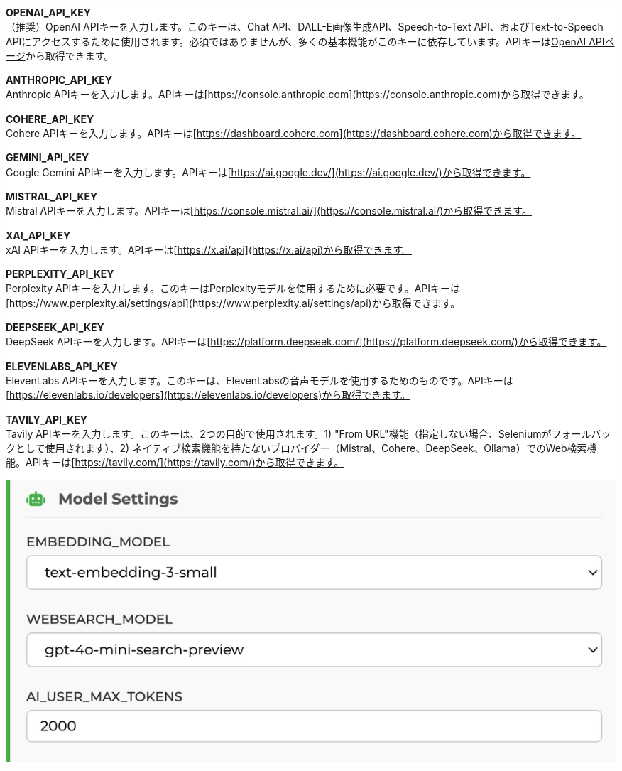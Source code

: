 **OPENAI_API_KEY** <br />
（推奨）OpenAI APIキーを入力します。このキーは、Chat API、DALL-E画像生成API、Speech-to-Text API、およびText-to-Speech APIにアクセスするために使用されます。必須ではありませんが、多くの基本機能がこのキーに依存しています。APIキーは[OpenAI APIページ](https://platform.openai.com/docs/guides/authentication)から取得できます。


**ANTHROPIC_API_KEY** <br />
Anthropic APIキーを入力します。APIキーは[https://console.anthropic.com](https://console.anthropic.com)から取得できます。

**COHERE_API_KEY** <br />
Cohere APIキーを入力します。APIキーは[https://dashboard.cohere.com](https://dashboard.cohere.com)から取得できます。

**GEMINI_API_KEY** <br />
Google Gemini APIキーを入力します。APIキーは[https://ai.google.dev/](https://ai.google.dev/)から取得できます。

**MISTRAL_API_KEY** <br />
Mistral APIキーを入力します。APIキーは[https://console.mistral.ai/](https://console.mistral.ai/)から取得できます。

**XAI_API_KEY** <br />
xAI APIキーを入力します。APIキーは[https://x.ai/api](https://x.ai/api)から取得できます。

**PERPLEXITY_API_KEY** <br />
Perplexity APIキーを入力します。このキーはPerplexityモデルを使用するために必要です。APIキーは[https://www.perplexity.ai/settings/api](https://www.perplexity.ai/settings/api)から取得できます。

**DEEPSEEK_API_KEY** <br />
DeepSeek APIキーを入力します。APIキーは[https://platform.deepseek.com/](https://platform.deepseek.com/)から取得できます。

**ELEVENLABS_API_KEY** <br />
ElevenLabs APIキーを入力します。このキーは、ElevenLabsの音声モデルを使用するためのものです。APIキーは[https://elevenlabs.io/developers](https://elevenlabs.io/developers)から取得できます。

**TAVILY_API_KEY** <br />
Tavily APIキーを入力します。このキーは、2つの目的で使用されます。1) "From URL"機能（指定しない場合、Seleniumがフォールバックとして使用されます）、2) ネイティブ検索機能を持たないプロバイダー（Mistral、Cohere、DeepSeek、Ollama）でのWeb検索機能。APIキーは[https://tavily.com/](https://tavily.com/)から取得できます。

![Settings Panel](../assets/images/settings-model.png ':size=600')
